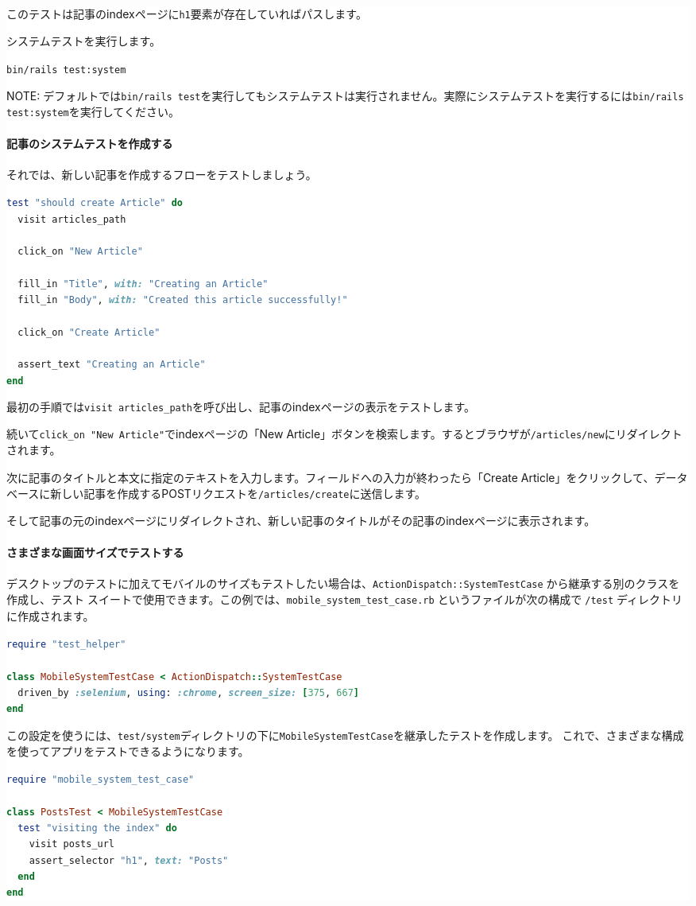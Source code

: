 このテストは記事のindexページに`h1`要素が存在していればパスします。

システムテストを実行します。

```bash
bin/rails test:system
```

NOTE: デフォルトでは`bin/rails test`を実行してもシステムテストは実行されません。実際にシステムテストを実行するには`bin/rails test:system`を実行してください。

#### 記事のシステムテストを作成する

それでは、新しい記事を作成するフローをテストしましょう。

```ruby
test "should create Article" do
  visit articles_path

  click_on "New Article"

  fill_in "Title", with: "Creating an Article"
  fill_in "Body", with: "Created this article successfully!"

  click_on "Create Article"

  assert_text "Creating an Article"
end
```

最初の手順では`visit articles_path`を呼び出し、記事のindexページの表示をテストします。

続いて`click_on "New Article"`でindexページの「New Article」ボタンを検索します。するとブラウザが`/articles/new`にリダイレクトされます。

次に記事のタイトルと本文に指定のテキストを入力します。フィールドへの入力が終わったら「Create Article」をクリックして、データベースに新しい記事を作成するPOSTリクエストを`/articles/create`に送信します。

そして記事の元のindexページにリダイレクトされ、新しい記事のタイトルがその記事のindexページに表示されます。

#### さまざまな画面サイズでテストする

デスクトップのテストに加えてモバイルのサイズもテストしたい場合は、`ActionDispatch::SystemTestCase` から継承する別のクラスを作成し、テスト スイートで使用できます。この例では、`mobile_system_test_case.rb` というファイルが次の構成で `/test` ディレクトリに作成されます。

```ruby
require "test_helper"

class MobileSystemTestCase < ActionDispatch::SystemTestCase
  driven_by :selenium, using: :chrome, screen_size: [375, 667]
end
```

この設定を使うには、`test/system`ディレクトリの下に`MobileSystemTestCase`を継承したテストを作成します。
これで、さまざまな構成を使ってアプリをテストできるようになります。

```ruby
require "mobile_system_test_case"

class PostsTest < MobileSystemTestCase
  test "visiting the index" do
    visit posts_url
    assert_selector "h1", text: "Posts"
  end
end
```
